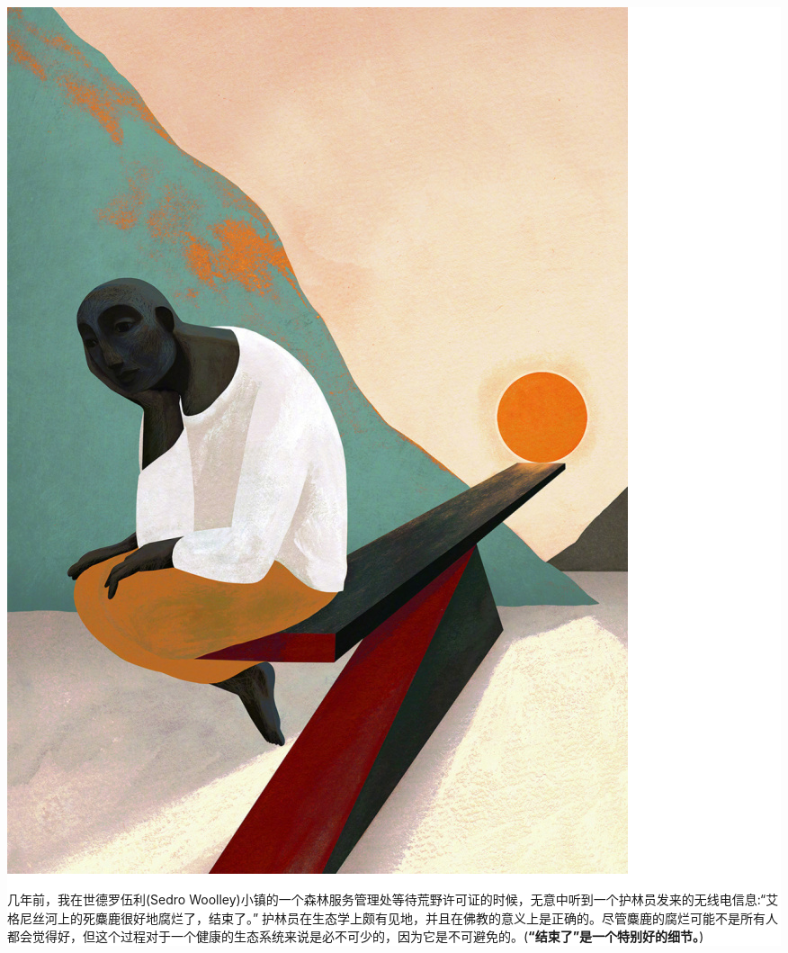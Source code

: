 ![Alt text](./1511060108496.png)

几年前，我在世德罗伍利(Sedro Woolley)小镇的一个森林服务管理处等待荒野许可证的时候，无意中听到一个护林员发来的无线电信息:“艾格尼丝河上的死麋鹿很好地腐烂了，结束了。” 护林员在生态学上颇有见地，并且在佛教的意义上是正确的。尽管麋鹿的腐烂可能不是所有人都会觉得好，但这个过程对于一个健康的生态系统来说是必不可少的，因为它是不可避免的。(**“结束了”是一个特别好的细节。**)
